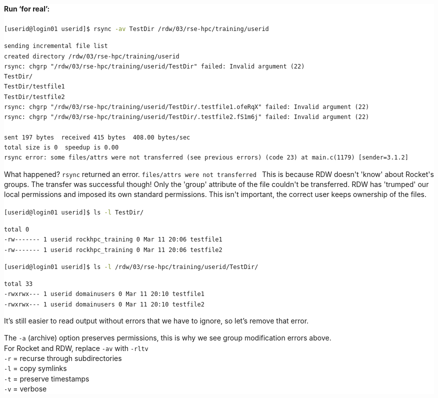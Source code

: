 
#### Run ‘for real’:
```bash
[userid@login01 userid]$ rsync -av TestDir /rdw/03/rse-hpc/training/userid
```
```output
sending incremental file list
created directory /rdw/03/rse-hpc/training/userid
rsync: chgrp "/rdw/03/rse-hpc/training/userid/TestDir" failed: Invalid argument (22)
TestDir/
TestDir/testfile1
TestDir/testfile2
rsync: chgrp "/rdw/03/rse-hpc/training/userid/TestDir/.testfile1.ofeRqX" failed: Invalid argument (22)
rsync: chgrp "/rdw/03/rse-hpc/training/userid/TestDir/.testfile2.fS1m6j" failed: Invalid argument (22)

sent 197 bytes  received 415 bytes  408.00 bytes/sec
total size is 0  speedup is 0.00
rsync error: some files/attrs were not transferred (see previous errors) (code 23) at main.c(1179) [sender=3.1.2]
```
What happened?  `rsync` returned an error. `files/attrs were not transferred `  This is because RDW doesn't 'know' about Rocket's groups.  The transfer was successful though! Only the 'group' attribute of the file couldn't be transferred.  RDW has 'trumped' our local permissions and imposed its own standard permissions.  This isn't important, the correct user keeps ownership of the files.

```bash
[userid@login01 userid]$ ls -l TestDir/
```
```output
total 0
-rw------- 1 userid rockhpc_training 0 Mar 11 20:06 testfile1
-rw------- 1 userid rockhpc_training 0 Mar 11 20:06 testfile2

```
```bash
[userid@login01 userid]$ ls -l /rdw/03/rse-hpc/training/userid/TestDir/
```
```output
total 33
-rwxrwx--- 1 userid domainusers 0 Mar 11 20:10 testfile1
-rwxrwx--- 1 userid domainusers 0 Mar 11 20:10 testfile2
```
It’s still easier to read output without errors that we have to ignore, so let’s remove that error.

The `-a` (archive) option preserves permissions, this is why we see group modification errors above.  
For Rocket and RDW, replace `-av` with `-rltv`  
`-r` = recurse through subdirectories    
`-l` = copy symlinks    
`-t` = preserve timestamps   
`-v` = verbose    

